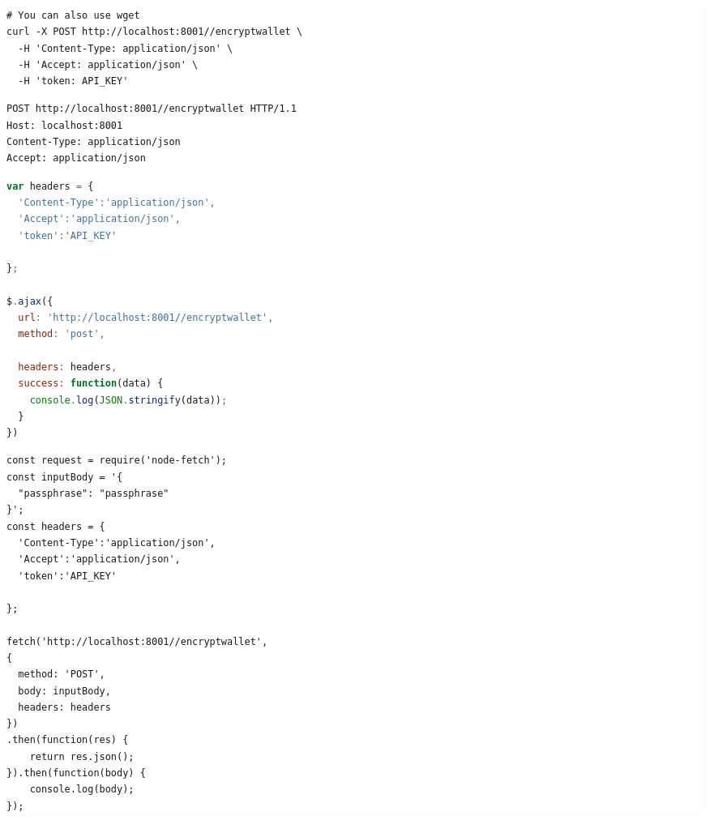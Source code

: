 ```shell
# You can also use wget
curl -X POST http://localhost:8001//encryptwallet \
  -H 'Content-Type: application/json' \
  -H 'Accept: application/json' \
  -H 'token: API_KEY'

```

```http
POST http://localhost:8001//encryptwallet HTTP/1.1
Host: localhost:8001
Content-Type: application/json
Accept: application/json

```

```javascript
var headers = {
  'Content-Type':'application/json',
  'Accept':'application/json',
  'token':'API_KEY'

};

$.ajax({
  url: 'http://localhost:8001//encryptwallet',
  method: 'post',

  headers: headers,
  success: function(data) {
    console.log(JSON.stringify(data));
  }
})

```

```javascript--nodejs
const request = require('node-fetch');
const inputBody = '{
  "passphrase": "passphrase"
}';
const headers = {
  'Content-Type':'application/json',
  'Accept':'application/json',
  'token':'API_KEY'

};

fetch('http://localhost:8001//encryptwallet',
{
  method: 'POST',
  body: inputBody,
  headers: headers
})
.then(function(res) {
    return res.json();
}).then(function(body) {
    console.log(body);
});

```
